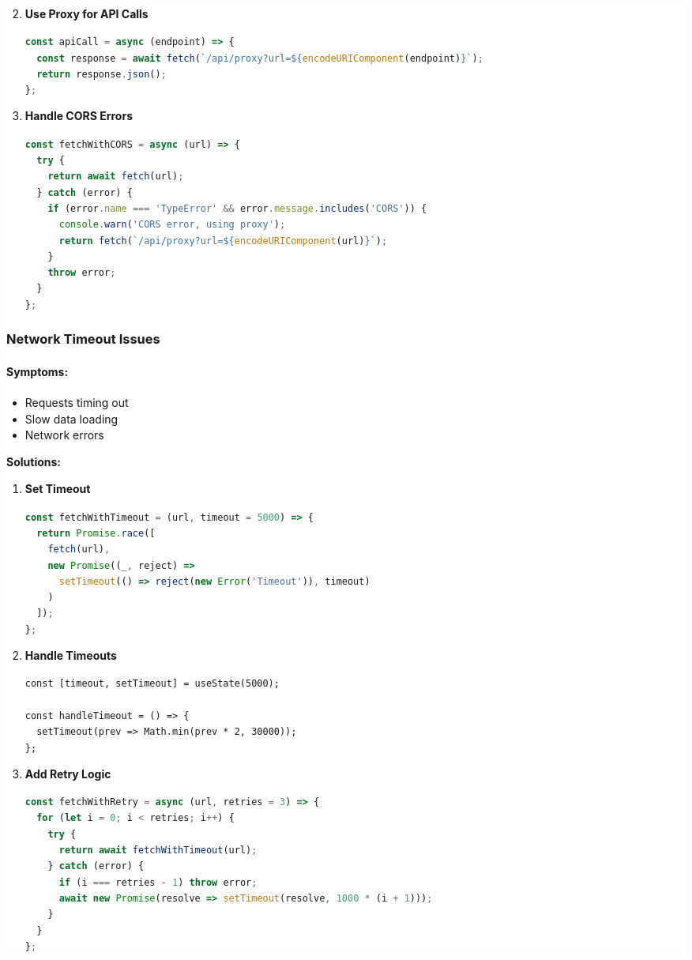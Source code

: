 2. **Use Proxy for API Calls**
   ```javascript
   const apiCall = async (endpoint) => {
     const response = await fetch(`/api/proxy?url=${encodeURIComponent(endpoint)}`);
     return response.json();
   };
   ```

3. **Handle CORS Errors**
   ```javascript
   const fetchWithCORS = async (url) => {
     try {
       return await fetch(url);
     } catch (error) {
       if (error.name === 'TypeError' && error.message.includes('CORS')) {
         console.warn('CORS error, using proxy');
         return fetch(`/api/proxy?url=${encodeURIComponent(url)}`);
       }
       throw error;
     }
   };
   ```

### Network Timeout Issues

#### Symptoms:
- Requests timing out
- Slow data loading
- Network errors

**Solutions:**
1. **Set Timeout**
   ```javascript
   const fetchWithTimeout = (url, timeout = 5000) => {
     return Promise.race([
       fetch(url),
       new Promise((_, reject) =>
         setTimeout(() => reject(new Error('Timeout')), timeout)
       )
     ]);
   };
   ```

2. **Handle Timeouts**
   ```tsx
   const [timeout, setTimeout] = useState(5000);
   
   const handleTimeout = () => {
     setTimeout(prev => Math.min(prev * 2, 30000));
   };
   ```

3. **Add Retry Logic**
   ```javascript
   const fetchWithRetry = async (url, retries = 3) => {
     for (let i = 0; i < retries; i++) {
       try {
         return await fetchWithTimeout(url);
       } catch (error) {
         if (i === retries - 1) throw error;
         await new Promise(resolve => setTimeout(resolve, 1000 * (i + 1)));
       }
     }
   };
   ```
